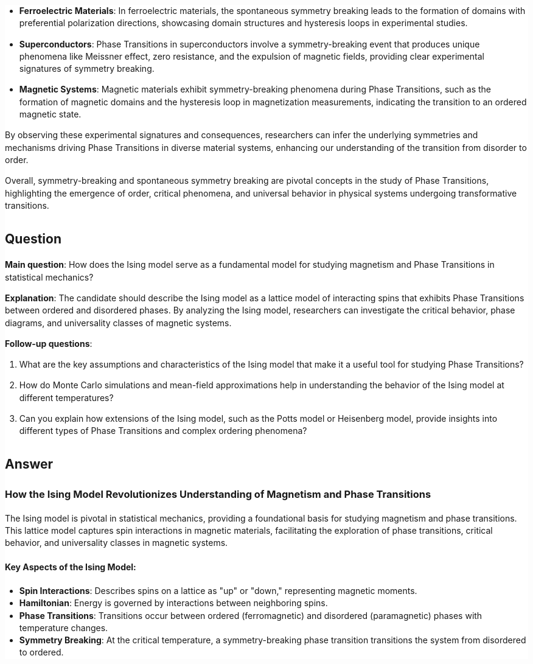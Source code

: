 - **Ferroelectric Materials**: In ferroelectric materials, the spontaneous symmetry breaking leads to the formation of domains with preferential polarization directions, showcasing domain structures and hysteresis loops in experimental studies.

- **Superconductors**: Phase Transitions in superconductors involve a symmetry-breaking event that produces unique phenomena like Meissner effect, zero resistance, and the expulsion of magnetic fields, providing clear experimental signatures of symmetry breaking.

- **Magnetic Systems**: Magnetic materials exhibit symmetry-breaking phenomena during Phase Transitions, such as the formation of magnetic domains and the hysteresis loop in magnetization measurements, indicating the transition to an ordered magnetic state.

By observing these experimental signatures and consequences, researchers can infer the underlying symmetries and mechanisms driving Phase Transitions in diverse material systems, enhancing our understanding of the transition from disorder to order.

Overall, symmetry-breaking and spontaneous symmetry breaking are pivotal concepts in the study of Phase Transitions, highlighting the emergence of order, critical phenomena, and universal behavior in physical systems undergoing transformative transitions.

## Question
**Main question**: How does the Ising model serve as a fundamental model for studying magnetism and Phase Transitions in statistical mechanics?

**Explanation**: The candidate should describe the Ising model as a lattice model of interacting spins that exhibits Phase Transitions between ordered and disordered phases. By analyzing the Ising model, researchers can investigate the critical behavior, phase diagrams, and universality classes of magnetic systems.

**Follow-up questions**:

1. What are the key assumptions and characteristics of the Ising model that make it a useful tool for studying Phase Transitions?

2. How do Monte Carlo simulations and mean-field approximations help in understanding the behavior of the Ising model at different temperatures?

3. Can you explain how extensions of the Ising model, such as the Potts model or Heisenberg model, provide insights into different types of Phase Transitions and complex ordering phenomena?





## Answer

### How the Ising Model Revolutionizes Understanding of Magnetism and Phase Transitions

The Ising model is pivotal in statistical mechanics, providing a foundational basis for studying magnetism and phase transitions. This lattice model captures spin interactions in magnetic materials, facilitating the exploration of phase transitions, critical behavior, and universality classes in magnetic systems.

#### Key Aspects of the Ising Model:
- **Spin Interactions**: Describes spins on a lattice as "up" or "down," representing magnetic moments.
- **Hamiltonian**: Energy is governed by interactions between neighboring spins.
- **Phase Transitions**: Transitions occur between ordered (ferromagnetic) and disordered (paramagnetic) phases with temperature changes.
- **Symmetry Breaking**: At the critical temperature, a symmetry-breaking phase transition transitions the system from disordered to ordered.
